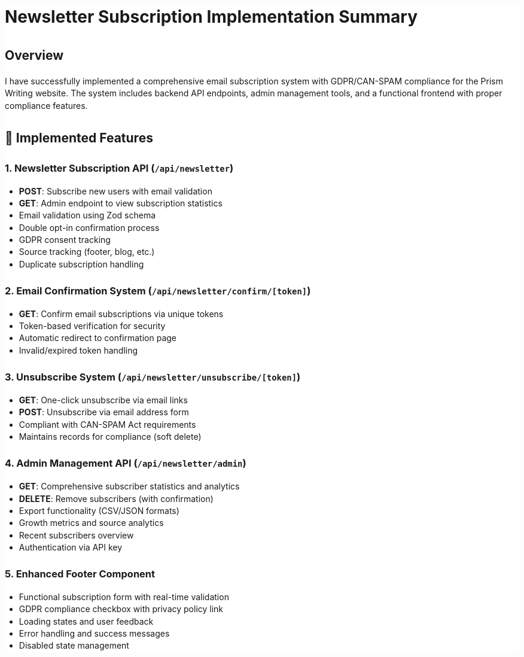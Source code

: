 # Newsletter Subscription Implementation Summary

## Overview
I have successfully implemented a comprehensive email subscription system with GDPR/CAN-SPAM compliance for the Prism Writing website. The system includes backend API endpoints, admin management tools, and a functional frontend with proper compliance features.

## 🚀 Implemented Features

### 1. Newsletter Subscription API (`/api/newsletter`)
- **POST**: Subscribe new users with email validation
- **GET**: Admin endpoint to view subscription statistics
- Email validation using Zod schema
- Double opt-in confirmation process
- GDPR consent tracking
- Source tracking (footer, blog, etc.)
- Duplicate subscription handling

### 2. Email Confirmation System (`/api/newsletter/confirm/[token]`)
- **GET**: Confirm email subscriptions via unique tokens
- Token-based verification for security
- Automatic redirect to confirmation page
- Invalid/expired token handling

### 3. Unsubscribe System (`/api/newsletter/unsubscribe/[token]`)
- **GET**: One-click unsubscribe via email links
- **POST**: Unsubscribe via email address form
- Compliant with CAN-SPAM Act requirements
- Maintains records for compliance (soft delete)

### 4. Admin Management API (`/api/newsletter/admin`)
- **GET**: Comprehensive subscriber statistics and analytics
- **DELETE**: Remove subscribers (with confirmation)
- Export functionality (CSV/JSON formats)
- Growth metrics and source analytics
- Recent subscribers overview
- Authentication via API key

### 5. Enhanced Footer Component
- Functional subscription form with real-time validation
- GDPR compliance checkbox with privacy policy link
- Loading states and user feedback
- Error handling and success messages
- Disabled state management
